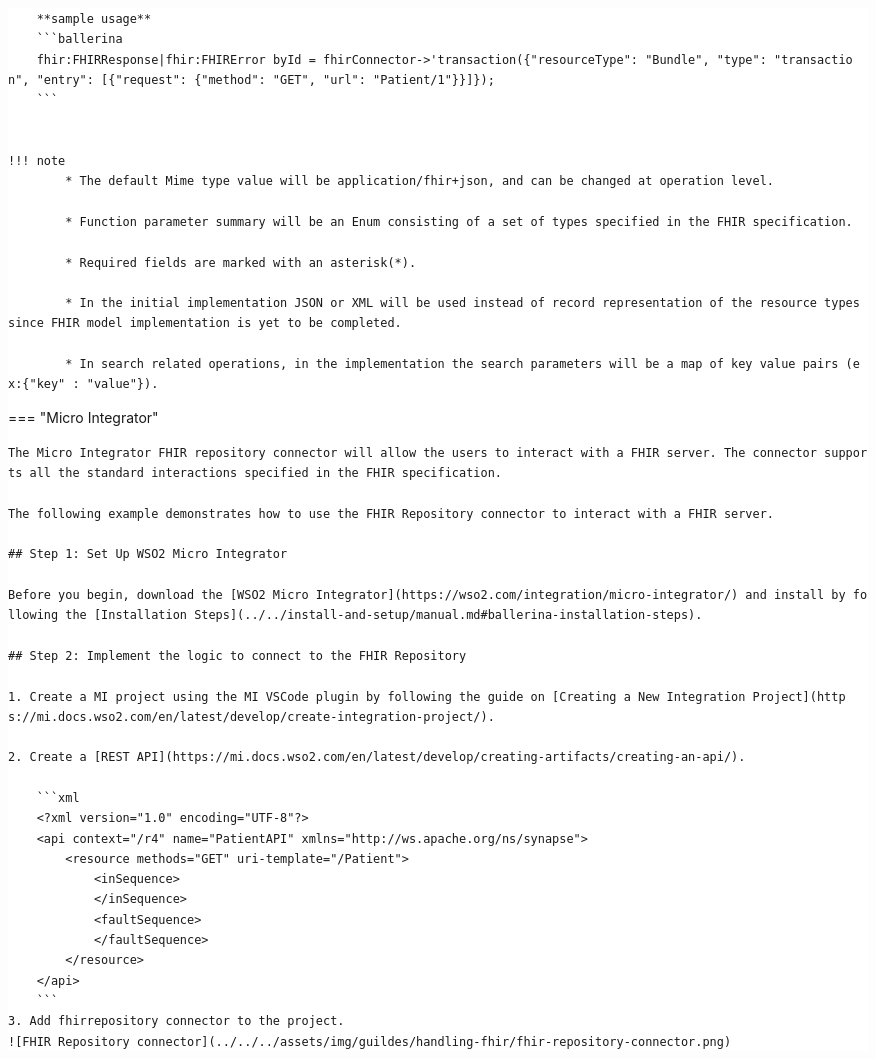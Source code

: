         **sample usage**
        ```ballerina
        fhir:FHIRResponse|fhir:FHIRError byId = fhirConnector->'transaction({"resourceType": "Bundle", "type": "transaction", "entry": [{"request": {"method": "GET", "url": "Patient/1"}}]});
        ```


    !!! note
            * The default Mime type value will be application/fhir+json, and can be changed at operation level.

            * Function parameter summary will be an Enum consisting of a set of types specified in the FHIR specification.

            * Required fields are marked with an asterisk(*).

            * In the initial implementation JSON or XML will be used instead of record representation of the resource types since FHIR model implementation is yet to be completed.

            * In search related operations, in the implementation the search parameters will be a map of key value pairs (ex:{"key" : "value"}). 


=== "Micro Integrator"

    The Micro Integrator FHIR repository connector will allow the users to interact with a FHIR server. The connector supports all the standard interactions specified in the FHIR specification.

    The following example demonstrates how to use the FHIR Repository connector to interact with a FHIR server.

    ## Step 1: Set Up WSO2 Micro Integrator

    Before you begin, download the [WSO2 Micro Integrator](https://wso2.com/integration/micro-integrator/) and install by following the [Installation Steps](../../install-and-setup/manual.md#ballerina-installation-steps).

    ## Step 2: Implement the logic to connect to the FHIR Repository

    1. Create a MI project using the MI VSCode plugin by following the guide on [Creating a New Integration Project](https://mi.docs.wso2.com/en/latest/develop/create-integration-project/).

    2. Create a [REST API](https://mi.docs.wso2.com/en/latest/develop/creating-artifacts/creating-an-api/).

        ```xml
        <?xml version="1.0" encoding="UTF-8"?>
        <api context="/r4" name="PatientAPI" xmlns="http://ws.apache.org/ns/synapse">
            <resource methods="GET" uri-template="/Patient">
                <inSequence>
                </inSequence>
                <faultSequence>
                </faultSequence>
            </resource>
        </api>
        ```
    3. Add fhirrepository connector to the project.
    ![FHIR Repository connector](../../../assets/img/guildes/handling-fhir/fhir-repository-connector.png)    
